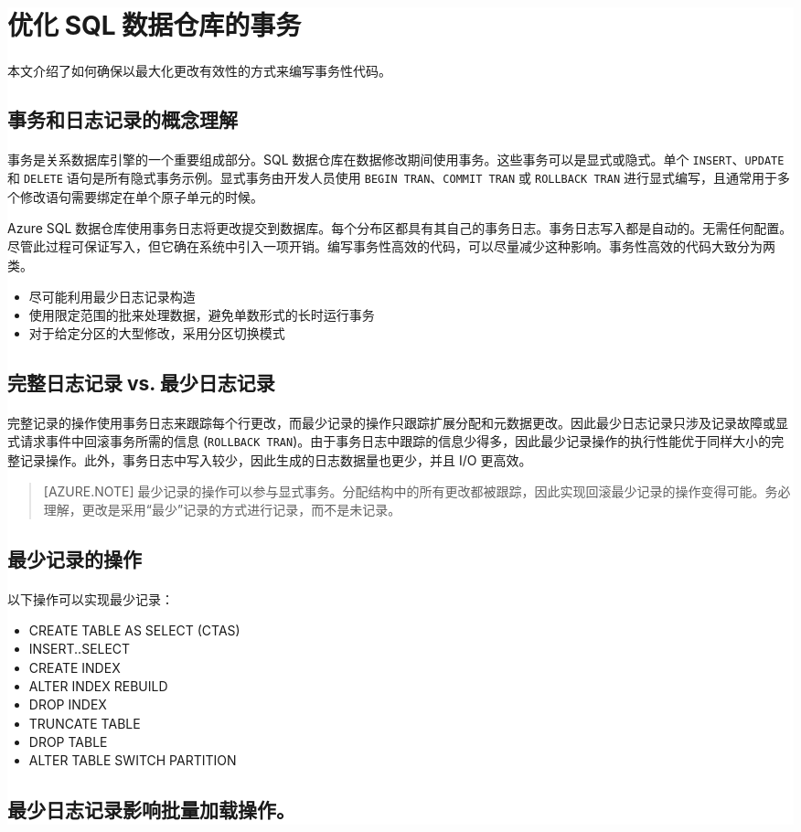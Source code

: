 <properties
   pageTitle="优化 SQL 数据仓库的事务 | Azure"
   description="在 Azure SQL 数据仓库中编写有效事务更新的最佳做法指南"
   services="sql-data-warehouse"
   documentationCenter="NA"
   authors="jrowlandjones"
   manager="barbkess"
   editor=""/>

<tags
   ms.service="sql-data-warehouse"
   ms.date="03/23/2016"
   wacn.date="05/23/2016"/>

# 优化 SQL 数据仓库的事务

本文介绍了如何确保以最大化更改有效性的方式来编写事务性代码。

## 事务和日志记录的概念理解

事务是关系数据库引擎的一个重要组成部分。SQL 数据仓库在数据修改期间使用事务。这些事务可以是显式或隐式。单个 `INSERT`、`UPDATE` 和 `DELETE` 语句是所有隐式事务示例。显式事务由开发人员使用 `BEGIN TRAN`、`COMMIT TRAN` 或 `ROLLBACK TRAN` 进行显式编写，且通常用于多个修改语句需要绑定在单个原子单元的时候。

Azure SQL 数据仓库使用事务日志将更改提交到数据库。每个分布区都具有其自己的事务日志。事务日志写入都是自动的。无需任何配置。尽管此过程可保证写入，但它确在系统中引入一项开销。编写事务性高效的代码，可以尽量减少这种影响。事务性高效的代码大致分为两类。

- 尽可能利用最少日志记录构造
- 使用限定范围的批来处理数据，避免单数形式的长时运行事务
- 对于给定分区的大型修改，采用分区切换模式

## 完整日志记录 vs. 最少日志记录
完整记录的操作使用事务日志来跟踪每个行更改，而最少记录的操作只跟踪扩展分配和元数据更改。因此最少日志记录只涉及记录故障或显式请求事件中回滚事务所需的信息 (`ROLLBACK TRAN`)。由于事务日志中跟踪的信息少得多，因此最少记录操作的执行性能优于同样大小的完整记录操作。此外，事务日志中写入较少，因此生成的日志数据量也更少，并且 I/O 更高效。

>[AZURE.NOTE] 最少记录的操作可以参与显式事务。分配结构中的所有更改都被跟踪，因此实现回滚最少记录的操作变得可能。务必理解，更改是采用“最少”记录的方式进行记录，而不是未记录。

## 最少记录的操作

以下操作可以实现最少记录：

- CREATE TABLE AS SELECT (CTAS)
- INSERT..SELECT
- CREATE INDEX
- ALTER INDEX REBUILD
- DROP INDEX
- TRUNCATE TABLE
- DROP TABLE
- ALTER TABLE SWITCH PARTITION



## 最少日志记录影响批量加载操作。


[开发]: /documentation/articles/sql-data-warehouse-overview-develop/
[事务]: /documentation/articles/sql-data-warehouse-develop-transactions/
[表分区]: /documentation/articles/sql-data-warehouse-develop-table-partitions/
[table partition]: /documentation/articles/sql-data-warehouse-develop-table-partitions/
[并发]: /documentation/articles/sql-data-warehouse-develop-concurrency/
[CTAS]: /documentation/articles/sql-data-warehouse-develop-ctas/
[RENAME OBJECT]: /documentation/articles/sql-data-warehouse-develop-rename/
[重命名对象]: /documentation/articles/sql-data-warehouse-develop-rename/
[alter index]: https://msdn.microsoft.com/zh-cn/library/ms188388.aspx